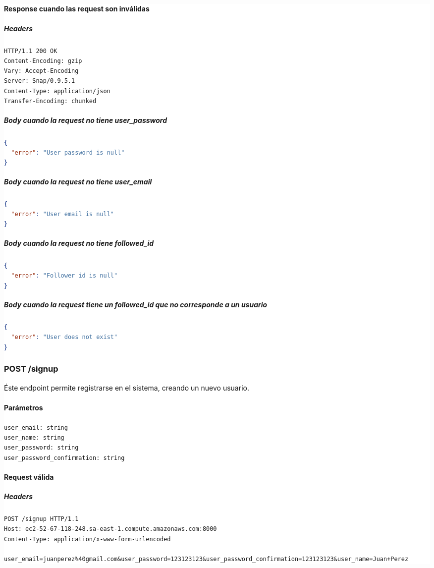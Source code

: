 #### Response cuando las request son inválidas

##### Headers
```http
HTTP/1.1 200 OK
Content-Encoding: gzip
Vary: Accept-Encoding
Server: Snap/0.9.5.1
Content-Type: application/json
Transfer-Encoding: chunked
```

##### Body cuando la request no tiene *user_password*
```json
{
  "error": "User password is null"
}
```

##### Body cuando la request no tiene *user_email*
```json
{
  "error": "User email is null"
}
```

##### Body cuando la request no tiene *followed_id*
```json
{
  "error": "Follower id is null"
}
```

##### Body cuando la request tiene un *followed_id* que no corresponde a un usuario
```json
{
  "error": "User does not exist"
}
```

### POST /signup

Éste endpoint permite registrarse en el sistema, creando un nuevo usuario.

#### Parámetros

    user_email: string
    user_name: string
    user_password: string
    user_password_confirmation: string

#### Request válida
##### Headers
```http
POST /signup HTTP/1.1
Host: ec2-52-67-118-248.sa-east-1.compute.amazonaws.com:8000
Content-Type: application/x-www-form-urlencoded

user_email=juanperez%40gmail.com&user_password=123123123&user_password_confirmation=123123123&user_name=Juan+Perez
```
